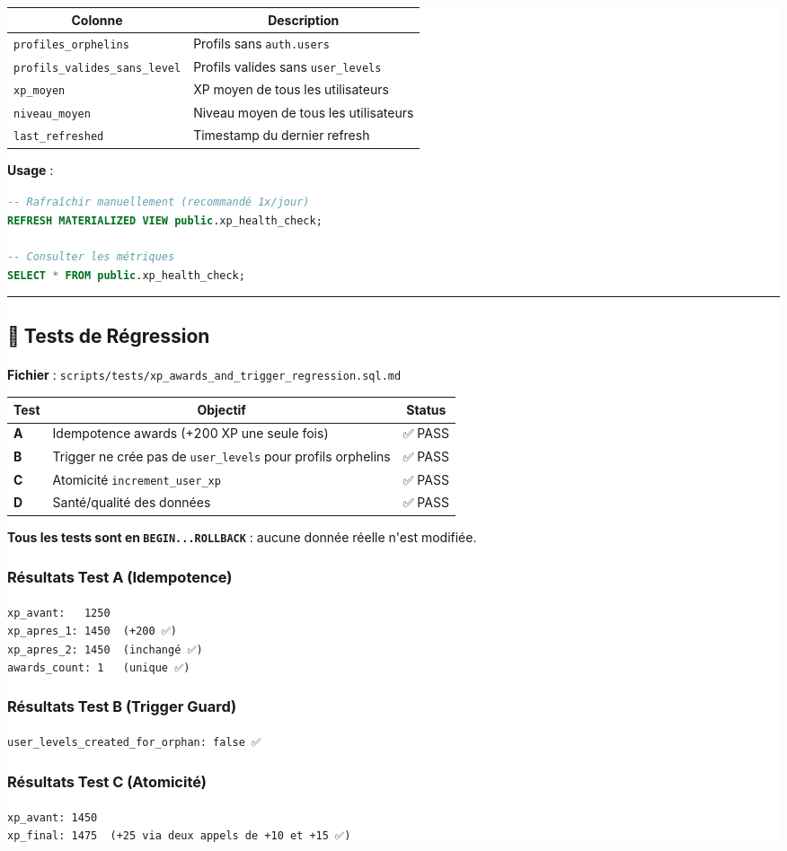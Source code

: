 | Colonne | Description |
|---------|-------------|
| `profiles_orphelins` | Profils sans `auth.users` |
| `profils_valides_sans_level` | Profils valides sans `user_levels` |
| `xp_moyen` | XP moyen de tous les utilisateurs |
| `niveau_moyen` | Niveau moyen de tous les utilisateurs |
| `last_refreshed` | Timestamp du dernier refresh |

**Usage** :
```sql
-- Rafraîchir manuellement (recommandé 1x/jour)
REFRESH MATERIALIZED VIEW public.xp_health_check;

-- Consulter les métriques
SELECT * FROM public.xp_health_check;
```

---

## 🧪 Tests de Régression

**Fichier** : `scripts/tests/xp_awards_and_trigger_regression.sql.md`

| Test | Objectif | Status |
|------|----------|--------|
| **A** | Idempotence awards (+200 XP une seule fois) | ✅ PASS |
| **B** | Trigger ne crée pas de `user_levels` pour profils orphelins | ✅ PASS |
| **C** | Atomicité `increment_user_xp` | ✅ PASS |
| **D** | Santé/qualité des données | ✅ PASS |

**Tous les tests sont en `BEGIN...ROLLBACK`** : aucune donnée réelle n'est modifiée.

### Résultats Test A (Idempotence)
```
xp_avant:   1250
xp_apres_1: 1450  (+200 ✅)
xp_apres_2: 1450  (inchangé ✅)
awards_count: 1   (unique ✅)
```

### Résultats Test B (Trigger Guard)
```
user_levels_created_for_orphan: false ✅
```

### Résultats Test C (Atomicité)
```
xp_avant: 1450
xp_final: 1475  (+25 via deux appels de +10 et +15 ✅)
```
